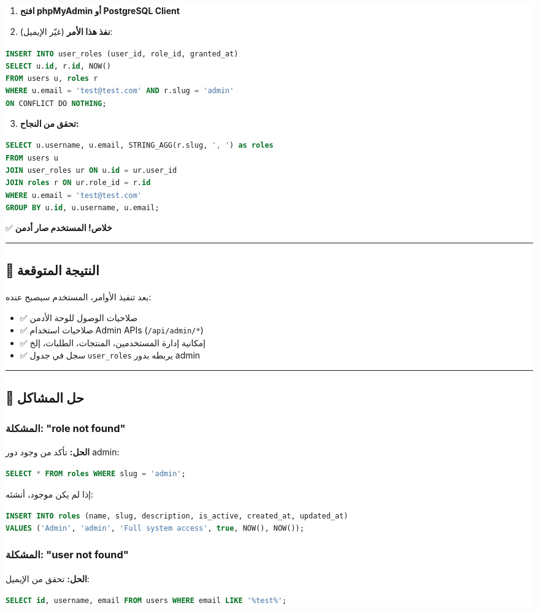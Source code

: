 1. **افتح phpMyAdmin أو PostgreSQL Client**

2. **نفذ هذا الأمر** (غيّر الإيميل):
```sql
INSERT INTO user_roles (user_id, role_id, granted_at)
SELECT u.id, r.id, NOW()
FROM users u, roles r
WHERE u.email = 'test@test.com' AND r.slug = 'admin'
ON CONFLICT DO NOTHING;
```

3. **تحقق من النجاح:**
```sql
SELECT u.username, u.email, STRING_AGG(r.slug, ', ') as roles
FROM users u
JOIN user_roles ur ON u.id = ur.user_id
JOIN roles r ON ur.role_id = r.id
WHERE u.email = 'test@test.com'
GROUP BY u.id, u.username, u.email;
```

✅ **خلاص! المستخدم صار أدمن**

---

## 🎉 النتيجة المتوقعة

بعد تنفيذ الأوامر، المستخدم سيصبح عنده:
- ✅ صلاحيات الوصول للوحة الأدمن
- ✅ صلاحيات استخدام Admin APIs (`/api/admin/*`)
- ✅ إمكانية إدارة المستخدمين، المنتجات، الطلبات، إلخ
- ✅ سجل في جدول `user_roles` يربطه بدور admin

---

## 🔧 حل المشاكل

### المشكلة: "role not found"
**الحل:** تأكد من وجود دور admin:
```sql
SELECT * FROM roles WHERE slug = 'admin';
```

إذا لم يكن موجود، أنشئه:
```sql
INSERT INTO roles (name, slug, description, is_active, created_at, updated_at)
VALUES ('Admin', 'admin', 'Full system access', true, NOW(), NOW());
```

### المشكلة: "user not found"
**الحل:** تحقق من الإيميل:
```sql
SELECT id, username, email FROM users WHERE email LIKE '%test%';
```
